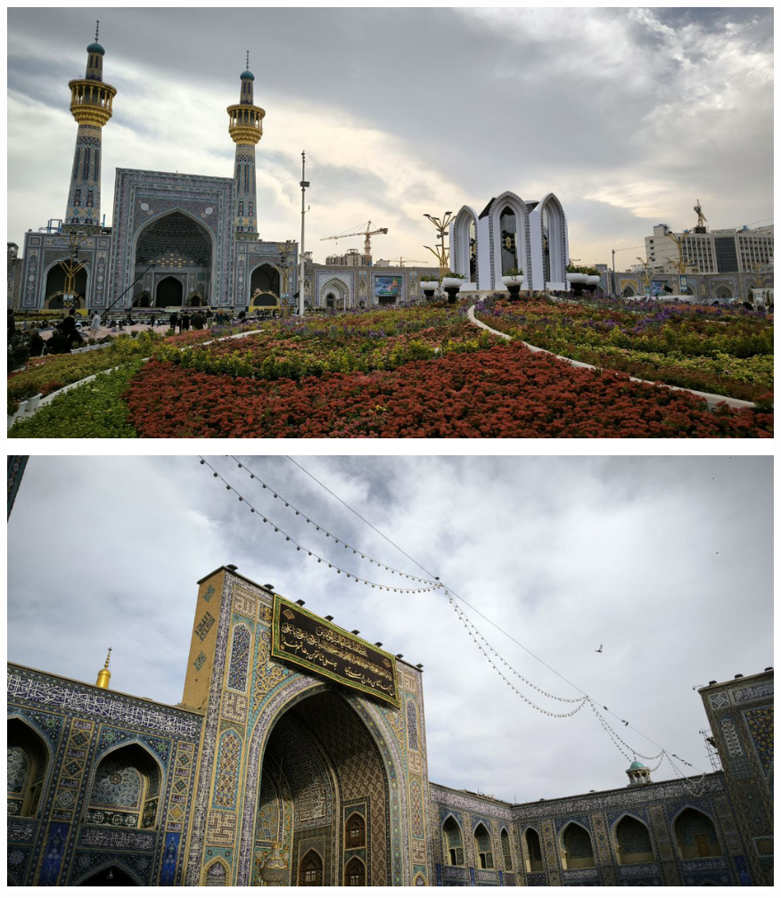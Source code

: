 ![mhkarami97](/assets/img/119-mashhad/18.jpg)  
  
![mhkarami97](/assets/img/119-mashhad/19.jpg)  
  